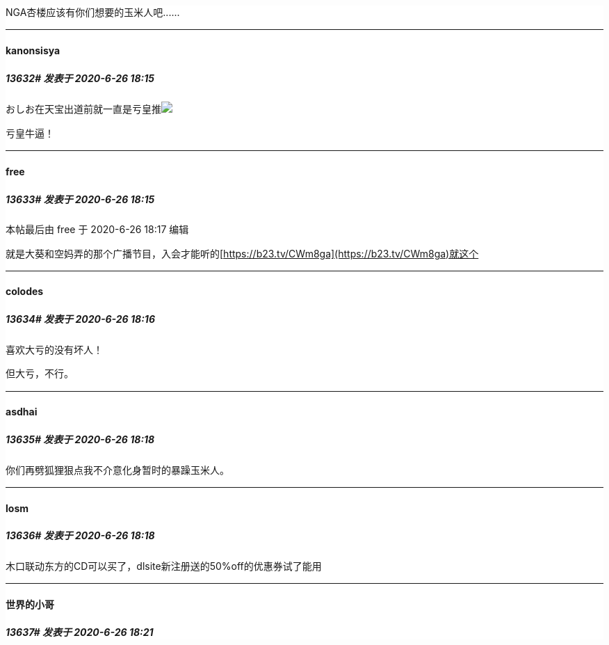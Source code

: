 NGA杏楼应该有你们想要的玉米人吧......


-----

####  kanonsisya  
##### 13632#       发表于 2020-6-26 18:15


おしお在天宝出道前就一直是亏皇推<img src="https://static.saraba1st.com/image/smiley/face2017/067.png" referrerpolicy="no-referrer">

亏皇牛逼！


-----

####  free  
##### 13633#       发表于 2020-6-26 18:15


 本帖最后由 free 于 2020-6-26 18:17 编辑 

就是大葵和空妈弄的那个广播节目，入会才能听的[https://b23.tv/CWm8ga](https://b23.tv/CWm8ga)就这个


-----

####  colodes  
##### 13634#       发表于 2020-6-26 18:16


喜欢大亏的没有坏人！


但大亏，不行。


-----

####  asdhai  
##### 13635#       发表于 2020-6-26 18:18


你们再劈狐狸狠点我不介意化身暂时的暴躁玉米人。


-----

####  losm  
##### 13636#       发表于 2020-6-26 18:18


木口联动东方的CD可以买了，dlsite新注册送的50%off的优惠券试了能用


-----

####  世界的小哥  
##### 13637#       发表于 2020-6-26 18:21
